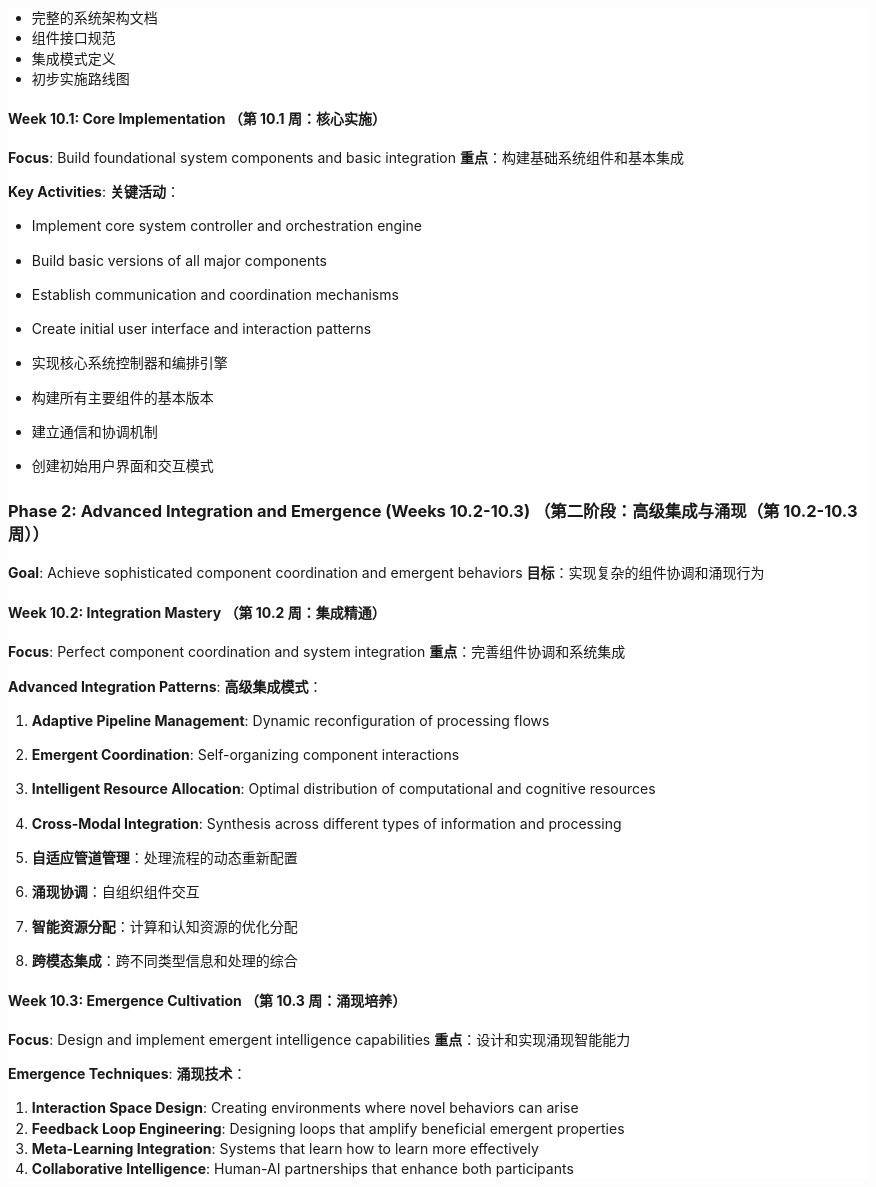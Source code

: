 - 完整的系统架构文档
- 组件接口规范
- 集成模式定义
- 初步实施路线图

#### Week 10.1: Core Implementation （第 10.1 周：核心实施）
**Focus**: Build foundational system components and basic integration
**重点**：构建基础系统组件和基本集成

**Key Activities**:
**关键活动**：
- Implement core system controller and orchestration engine
- Build basic versions of all major components
- Establish communication and coordination mechanisms
- Create initial user interface and interaction patterns

- 实现核心系统控制器和编排引擎
- 构建所有主要组件的基本版本
- 建立通信和协调机制
- 创建初始用户界面和交互模式

### Phase 2: Advanced Integration and Emergence (Weeks 10.2-10.3) （第二阶段：高级集成与涌现（第 10.2-10.3 周））
**Goal**: Achieve sophisticated component coordination and emergent behaviors
**目标**：实现复杂的组件协调和涌现行为

#### Week 10.2: Integration Mastery （第 10.2 周：集成精通）
**Focus**: Perfect component coordination and system integration
**重点**：完善组件协调和系统集成

**Advanced Integration Patterns**:
**高级集成模式**：
1. **Adaptive Pipeline Management**: Dynamic reconfiguration of processing flows
2. **Emergent Coordination**: Self-organizing component interactions
3. **Intelligent Resource Allocation**: Optimal distribution of computational and cognitive resources
4. **Cross-Modal Integration**: Synthesis across different types of information and processing

1. **自适应管道管理**：处理流程的动态重新配置
2. **涌现协调**：自组织组件交互
3. **智能资源分配**：计算和认知资源的优化分配
4. **跨模态集成**：跨不同类型信息和处理的综合

#### Week 10.3: Emergence Cultivation （第 10.3 周：涌现培养）
**Focus**: Design and implement emergent intelligence capabilities
**重点**：设计和实现涌现智能能力

**Emergence Techniques**:
**涌现技术**：
1. **Interaction Space Design**: Creating environments where novel behaviors can arise
2. **Feedback Loop Engineering**: Designing loops that amplify beneficial emergent properties
3. **Meta-Learning Integration**: Systems that learn how to learn more effectively
4. **Collaborative Intelligence**: Human-AI partnerships that enhance both participants

